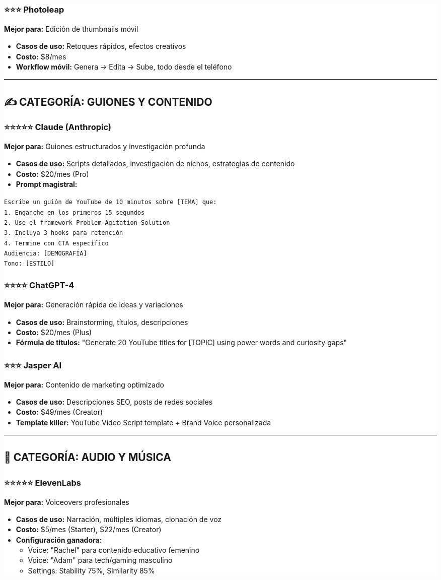 ### **⭐⭐⭐ Photoleap**
**Mejor para:** Edición de thumbnails móvil
- **Casos de uso:** Retoques rápidos, efectos creativos
- **Costo:** $8/mes
- **Workflow móvil:** Genera → Edita → Sube, todo desde el teléfono

---

## **✍️ CATEGORÍA: GUIONES Y CONTENIDO**

### **⭐⭐⭐⭐⭐ Claude (Anthropic)**
**Mejor para:** Guiones estructurados y investigación profunda
- **Casos de uso:** Scripts detallados, investigación de nichos, estrategias de contenido
- **Costo:** $20/mes (Pro)
- **Prompt magistral:** 
```
Escribe un guión de YouTube de 10 minutos sobre [TEMA] que:
1. Enganche en los primeros 15 segundos
2. Use el framework Problem-Agitation-Solution
3. Incluya 3 hooks para retención
4. Termine con CTA específico
Audiencia: [DEMOGRAFÍA]
Tono: [ESTILO]
```

### **⭐⭐⭐⭐ ChatGPT-4**
**Mejor para:** Generación rápida de ideas y variaciones
- **Casos de uso:** Brainstorming, títulos, descripciones
- **Costo:** $20/mes (Plus)
- **Fórmula de títulos:** "Generate 20 YouTube titles for [TOPIC] using power words and curiosity gaps"

### **⭐⭐⭐ Jasper AI**
**Mejor para:** Contenido de marketing optimizado
- **Casos de uso:** Descripciones SEO, posts de redes sociales
- **Costo:** $49/mes (Creator)
- **Template killer:** YouTube Video Script template + Brand Voice personalizada

---

## **🎵 CATEGORÍA: AUDIO Y MÚSICA**

### **⭐⭐⭐⭐⭐ ElevenLabs**
**Mejor para:** Voiceovers profesionales
- **Casos de uso:** Narración, múltiples idiomas, clonación de voz
- **Costo:** $5/mes (Starter), $22/mes (Creator)
- **Configuración ganadora:** 
  - Voice: "Rachel" para contenido educativo femenino
  - Voice: "Adam" para tech/gaming masculino
  - Settings: Stability 75%, Similarity 85%
